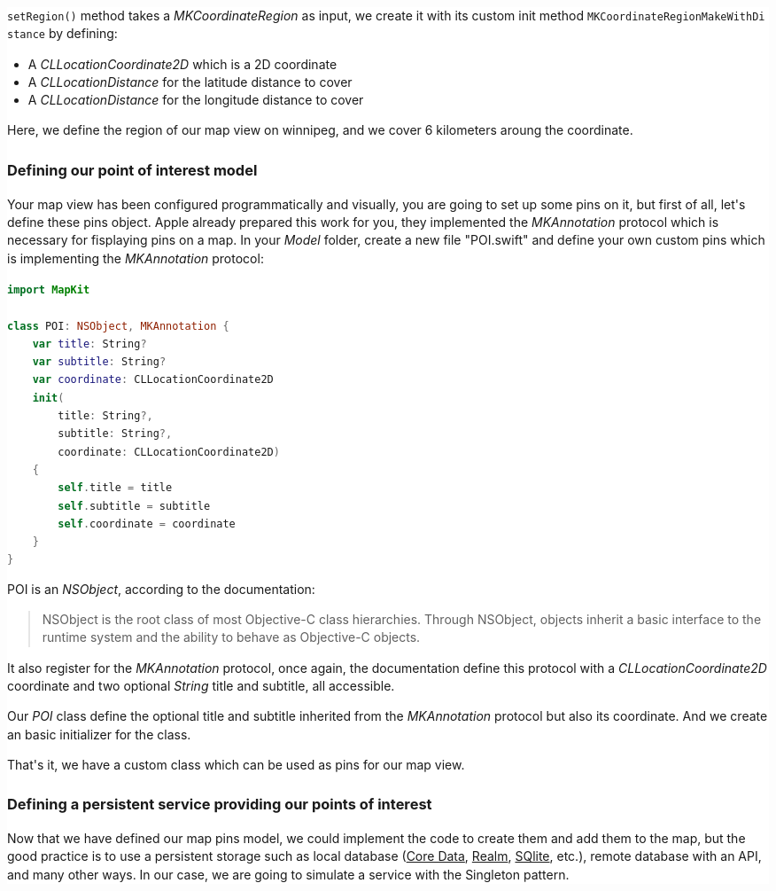 
`setRegion()` method takes a *MKCoordinateRegion* as input, we create it with its custom init method `MKCoordinateRegionMakeWithDistance` by defining:

* A *CLLocationCoordinate2D* which is a 2D coordinate
* A *CLLocationDistance* for the latitude distance to cover
* A *CLLocationDistance* for the longitude distance to cover

Here, we define the region of our map view on winnipeg, and we cover 6 kilometers aroung the coordinate.

### Defining our point of interest model

Your map view has been configured programmatically and visually, you are going to set up some pins on it, but first of all, let's define these pins object. Apple already prepared this work for you, they implemented the *MKAnnotation* protocol which is necessary for fisplaying pins on a map. In your *Model* folder, create a new file "POI.swift" and define your own custom pins which is implementing the *MKAnnotation* protocol:

```swift
import MapKit

class POI: NSObject, MKAnnotation {
    var title: String?
    var subtitle: String?
    var coordinate: CLLocationCoordinate2D
    init(
        title: String?,
        subtitle: String?,
        coordinate: CLLocationCoordinate2D)
    {
        self.title = title
        self.subtitle = subtitle
        self.coordinate = coordinate
    }
}
```

POI is an *NSObject*, according to the documentation:

> NSObject is the root class of most Objective-C class hierarchies. Through NSObject, objects inherit a basic interface to the runtime system and the ability to behave as Objective-C objects.

It also register for the *MKAnnotation* protocol, once again, the documentation define this protocol with a *CLLocationCoordinate2D* coordinate and two optional *String* title and subtitle, all accessible.

Our *POI* class define the optional title and subtitle inherited from the *MKAnnotation* protocol but also its coordinate. And we create an basic initializer for the class.

That's it, we have a custom class which can be used as pins for our map view.

### Defining a persistent service providing our points of interest

Now that we have defined our map pins model, we could implement the code to create them and add them to the map, but the good practice is to use a persistent storage such as local database ([Core Data](https://developer.apple.com/library/mac/documentation/Cocoa/Reference/CoreData_ObjC/), [Realm](https://realm.io/), [SQlite](https://www.sqlite.org/), etc.), remote database with an API, and many other ways. In our case, we are going to simulate a service with the Singleton pattern.
